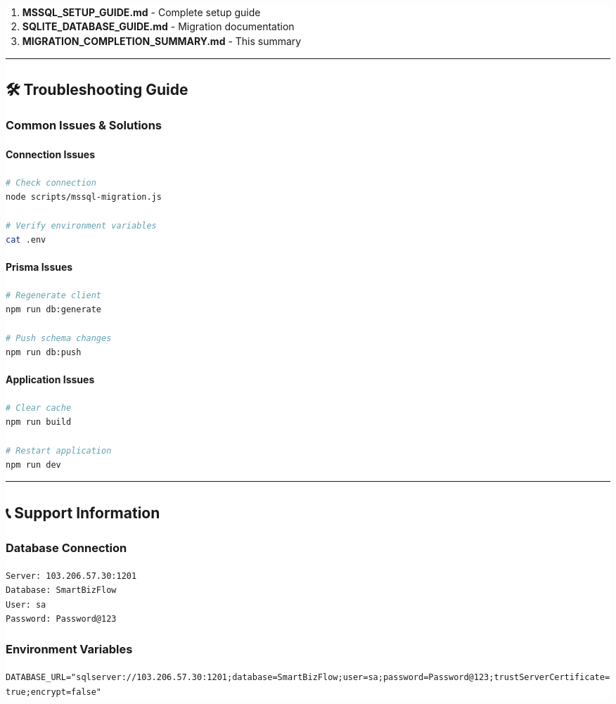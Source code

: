 1. **MSSQL_SETUP_GUIDE.md** - Complete setup guide
2. **SQLITE_DATABASE_GUIDE.md** - Migration documentation
3. **MIGRATION_COMPLETION_SUMMARY.md** - This summary

---

## 🛠️ Troubleshooting Guide

### **Common Issues & Solutions**

#### Connection Issues
```bash
# Check connection
node scripts/mssql-migration.js

# Verify environment variables
cat .env
```

#### Prisma Issues
```bash
# Regenerate client
npm run db:generate

# Push schema changes
npm run db:push
```

#### Application Issues
```bash
# Clear cache
npm run build

# Restart application
npm run dev
```

---

## 📞 Support Information

### **Database Connection**
```
Server: 103.206.57.30:1201
Database: SmartBizFlow
User: sa
Password: Password@123
```

### **Environment Variables**
```env
DATABASE_URL="sqlserver://103.206.57.30:1201;database=SmartBizFlow;user=sa;password=Password@123;trustServerCertificate=true;encrypt=false"
```
